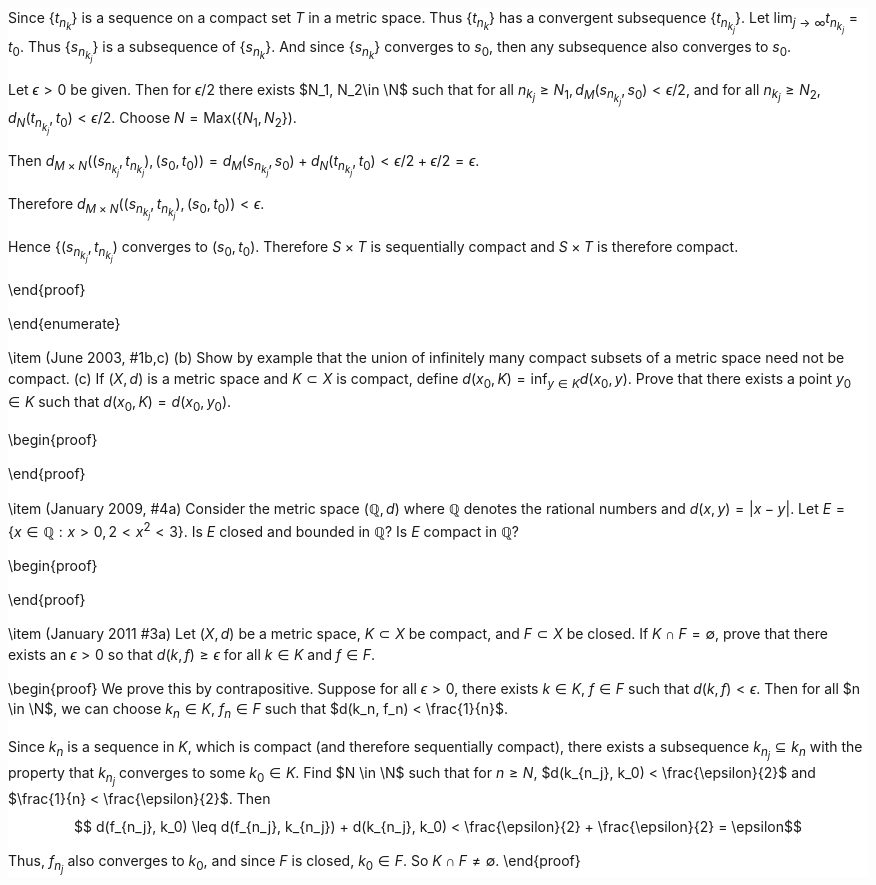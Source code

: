 Since $\{t_{n_k}\}$ is a sequence on a compact set $T$ in a metric space. Thus $\{t_{n_k}\}$ has a convergent subsequence $\{t_{n_{k_j}}\}.$ Let $\lim_{j\to \infty} t_{n_{k_j}}=t_0.$ Thus $\{s_{n_{k_j}}\}$ is a subsequence of $\{s_{n_k}\}.$ And since $\{s_{n_k}\}$ converges to $s_0$, then any subsequence also converges to $s_0.$

Let $\epsilon >0$ be given. Then for $\epsilon/2$ there exists $N_1, N_2\in \N$ such that for all $n_{k_j}\geq N_1, d_M(s_{n_{k_j}},s_0)<\epsilon/2$, and for all $n_{k_j}\geq N_2, d_N(t_{n_{k_j}},t_0)<\epsilon/2$. Choose $N=\text{Max}(\{N_1,N_2\}).$

Then $d_{M \times N}((s_{n_{k_j}},t_{n_{k_j}}),(s_0,t_0))=d_M(s_{n_{k_j}},s_0)+d_N(t_{n_{k_j}},t_0)<\epsilon/2 + \epsilon/2 = \epsilon.$

Therefore $d_{M \times N}((s_{n_{k_j}},t_{n_{k_j}}),(s_0,t_0))< \epsilon.$

Hence $\{(s_{n_{k_j}},t_{n_{k_j}})$ converges to $(s_0,t_0).$ Therefore $S \times T$ is sequentially compact and $S \times T$ is therefore compact.


\end{proof} 
	
\end{enumerate} 
	
\item (June 2003, \#1b,c) (b) Show by example that the union of infinitely many compact subsets of a metric space need not be compact. (c) If $(X,d)$ is a metric space and $K\subset X$ is compact, define $d(x_0,K)=\inf_{y\in K} d(x_0,y)$. Prove that there exists a point $y_0\in K$ such that $d(x_0,K)=d(x_0,y_0)$.

\begin{proof} 

\end{proof} 
		
\item (January 2009, \#4a) Consider the metric space $(\mathbb{Q},d)$ where $\mathbb{Q}$ denotes the rational numbers and $d(x,y)=|x-y|$. Let $E=\{x\in\mathbb{Q}:x>0,\,2<x^2<3\}$. Is $E$ closed and bounded in $\mathbb{Q}$?  Is $E$ compact in $\mathbb{Q}$? 

\begin{proof} 

\end{proof} 
	
\item (January 2011 \#3a) Let $(X,d)$ be a metric space, $K\subset X$ be compact, and $F\subset X$ be closed. If $K\cap F=\emptyset$, prove that there exists an $\epsilon>0$ so that $d(k,f)\geq \epsilon$ for all $k\in K$ and $f\in F$.

\begin{proof} 
We prove this by contrapositive. Suppose for all $\epsilon >0$, there exists $k \in K$, $f \in F$ such that $d(k,f)< \epsilon$. Then for all $n \in \N$, we can choose $k_n \in K$, $f_n \in F$ such that $d(k_n, f_n) < \frac{1}{n}$.

Since $k_n$ is a sequence in $K$, which is compact (and therefore sequentially compact), there exists a subsequence $k_{n_j} \subseteq k_n$ with the property that $k_{n_j}$ converges to some $k_0 \in K$. Find $N \in \N$ such that for $n \geq N$, $d(k_{n_j}, k_0) < \frac{\epsilon}{2}$ and $\frac{1}{n} < \frac{\epsilon}{2}$. Then
$$ d(f_{n_j}, k_0) \leq d(f_{n_j}, k_{n_j}) + d(k_{n_j}, k_0) < \frac{\epsilon}{2} + \frac{\epsilon}{2} = \epsilon$$

Thus, $f_{n_j}$ also converges to $k_0$, and since $F$ is closed, $k_0 \in F$. So $K \cap F \neq \emptyset$.
\end{proof} 
	